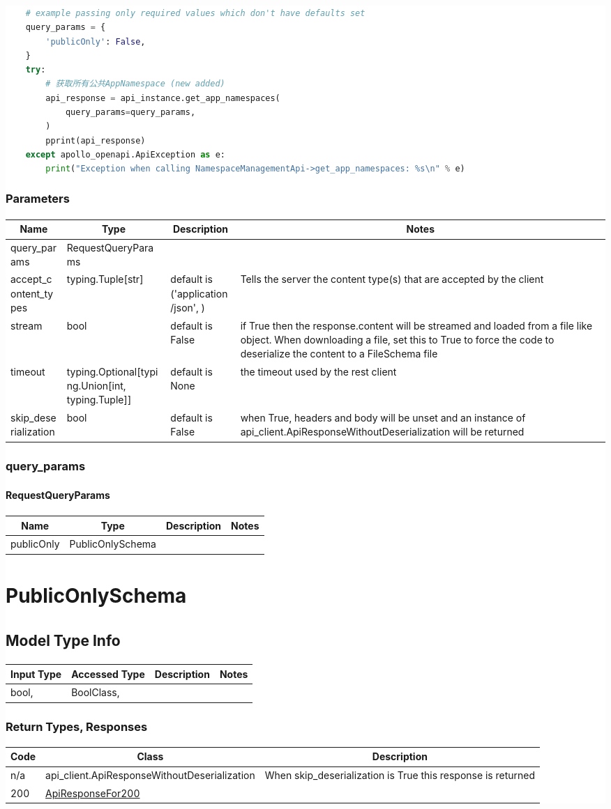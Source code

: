 ```python
    # example passing only required values which don't have defaults set
    query_params = {
        'publicOnly': False,
    }
    try:
        # 获取所有公共AppNamespace (new added)
        api_response = api_instance.get_app_namespaces(
            query_params=query_params,
        )
        pprint(api_response)
    except apollo_openapi.ApiException as e:
        print("Exception when calling NamespaceManagementApi->get_app_namespaces: %s\n" % e)
```
### Parameters

Name | Type | Description  | Notes
------------- | ------------- | ------------- | -------------
query_params | RequestQueryParams | |
accept_content_types | typing.Tuple[str] | default is ('application/json', ) | Tells the server the content type(s) that are accepted by the client
stream | bool | default is False | if True then the response.content will be streamed and loaded from a file like object. When downloading a file, set this to True to force the code to deserialize the content to a FileSchema file
timeout | typing.Optional[typing.Union[int, typing.Tuple]] | default is None | the timeout used by the rest client
skip_deserialization | bool | default is False | when True, headers and body will be unset and an instance of api_client.ApiResponseWithoutDeserialization will be returned

### query_params
#### RequestQueryParams

Name | Type | Description  | Notes
------------- | ------------- | ------------- | -------------
publicOnly | PublicOnlySchema | |


# PublicOnlySchema

## Model Type Info
Input Type | Accessed Type | Description | Notes
------------ | ------------- | ------------- | -------------
bool,  | BoolClass,  |  |

### Return Types, Responses

Code | Class | Description
------------- | ------------- | -------------
n/a | api_client.ApiResponseWithoutDeserialization | When skip_deserialization is True this response is returned
200 | [ApiResponseFor200](#get_app_namespaces.ApiResponseFor200) |

